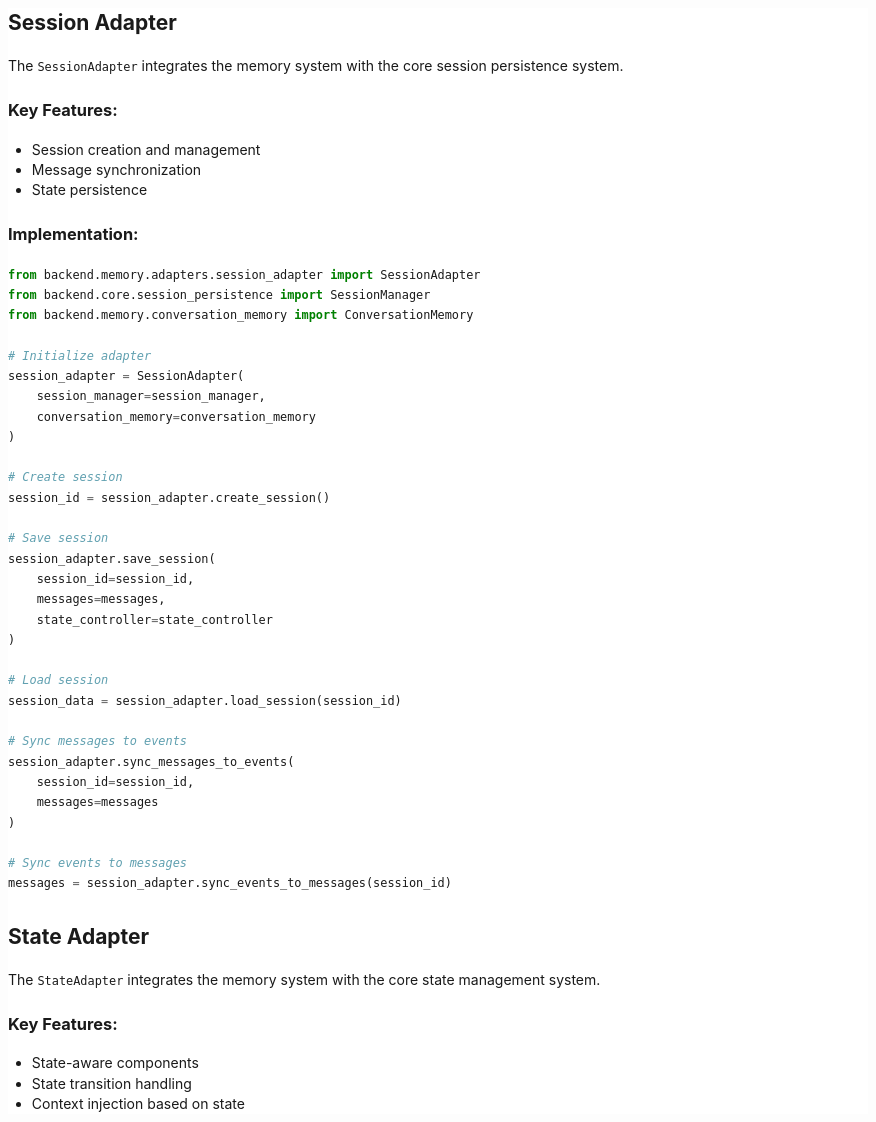 ## Session Adapter

The `SessionAdapter` integrates the memory system with the core session persistence system.

### Key Features:
- Session creation and management
- Message synchronization
- State persistence

### Implementation:

```python
from backend.memory.adapters.session_adapter import SessionAdapter
from backend.core.session_persistence import SessionManager
from backend.memory.conversation_memory import ConversationMemory

# Initialize adapter
session_adapter = SessionAdapter(
    session_manager=session_manager,
    conversation_memory=conversation_memory
)

# Create session
session_id = session_adapter.create_session()

# Save session
session_adapter.save_session(
    session_id=session_id,
    messages=messages,
    state_controller=state_controller
)

# Load session
session_data = session_adapter.load_session(session_id)

# Sync messages to events
session_adapter.sync_messages_to_events(
    session_id=session_id,
    messages=messages
)

# Sync events to messages
messages = session_adapter.sync_events_to_messages(session_id)
```

## State Adapter

The `StateAdapter` integrates the memory system with the core state management system.

### Key Features:
- State-aware components
- State transition handling
- Context injection based on state
